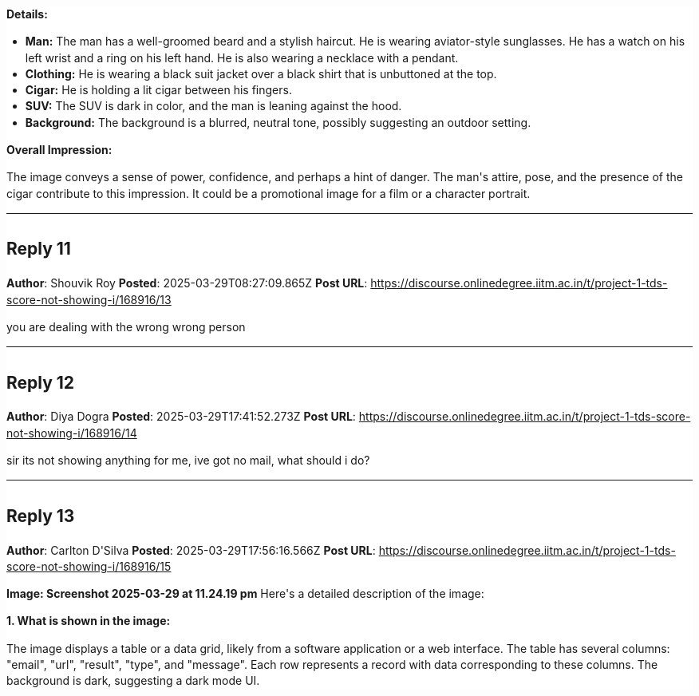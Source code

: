 **Details:**

*   **Man:** The man has a well-groomed beard and a stylish haircut. He is wearing aviator-style sunglasses. He has a watch on his left wrist and a ring on his left hand. He is also wearing a necklace with a pendant.
*   **Clothing:** He is wearing a black suit jacket over a black shirt that is unbuttoned at the top.
*   **Cigar:** He is holding a lit cigar between his fingers.
*   **SUV:** The SUV is dark in color, and the man is leaning against the hood.
*   **Background:** The background is a blurred, neutral tone, possibly suggesting an outdoor setting.

**Overall Impression:**

The image conveys a sense of power, confidence, and perhaps a hint of danger. The man's attire, pose, and the presence of the cigar contribute to this impression. It could be a promotional image for a film or a character portrait.

---

## Reply 11
**Author**: Shouvik Roy 
**Posted**: 2025-03-29T08:27:09.865Z
**Post URL**: https://discourse.onlinedegree.iitm.ac.in/t/project-1-tds-score-not-showing-i/168916/13

you are dealing with the wrong wrong person

---

## Reply 12
**Author**: Diya Dogra
**Posted**: 2025-03-29T17:41:52.273Z
**Post URL**: https://discourse.onlinedegree.iitm.ac.in/t/project-1-tds-score-not-showing-i/168916/14

sir its not showing anything for me, ive got no mail, what should i do?

---

## Reply 13
**Author**: Carlton D'Silva
**Posted**: 2025-03-29T17:56:16.566Z
**Post URL**: https://discourse.onlinedegree.iitm.ac.in/t/project-1-tds-score-not-showing-i/168916/15

**Image: Screenshot 2025-03-29 at 11.24.19 pm**
Here's a detailed description of the image:

**1. What is shown in the image:**

The image displays a table or a data grid, likely from a software application or a web interface. The table has several columns: "email", "url", "result", "type", and "message". Each row represents a record with data corresponding to these columns. The background is dark, suggesting a dark mode UI.
